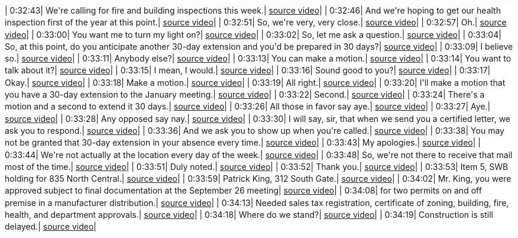 | 0:32:43| We're calling for fire and building inspections this week.| [source video](https://archive.org/details/BeerBrd171219?start=1963)|
| 0:32:46| And we're hoping to get our health inspection first of the year at this point.| [source video](https://archive.org/details/BeerBrd171219?start=1966)|
| 0:32:51| So, we're very, very close.| [source video](https://archive.org/details/BeerBrd171219?start=1971)|
| 0:32:57| Oh.| [source video](https://archive.org/details/BeerBrd171219?start=1977)|
| 0:33:00| You want me to turn my light on?| [source video](https://archive.org/details/BeerBrd171219?start=1980)|
| 0:33:02| So, let me ask a question.| [source video](https://archive.org/details/BeerBrd171219?start=1982)|
| 0:33:04| So, at this point, do you anticipate another 30-day extension and you'd be prepared in 30 days?| [source video](https://archive.org/details/BeerBrd171219?start=1984)|
| 0:33:09| I believe so.| [source video](https://archive.org/details/BeerBrd171219?start=1989)|
| 0:33:11| Anybody else?| [source video](https://archive.org/details/BeerBrd171219?start=1991)|
| 0:33:13| You can make a motion.| [source video](https://archive.org/details/BeerBrd171219?start=1993)|
| 0:33:14| You want to talk about it?| [source video](https://archive.org/details/BeerBrd171219?start=1994)|
| 0:33:15| I mean, I would.| [source video](https://archive.org/details/BeerBrd171219?start=1995)|
| 0:33:16| Sound good to you?| [source video](https://archive.org/details/BeerBrd171219?start=1996)|
| 0:33:17| Okay.| [source video](https://archive.org/details/BeerBrd171219?start=1997)|
| 0:33:18| Make a motion.| [source video](https://archive.org/details/BeerBrd171219?start=1998)|
| 0:33:19| All right.| [source video](https://archive.org/details/BeerBrd171219?start=1999)|
| 0:33:20| I'll make a motion that you have a 30-day extension to the January meeting.| [source video](https://archive.org/details/BeerBrd171219?start=2000)|
| 0:33:22| Second.| [source video](https://archive.org/details/BeerBrd171219?start=2002)|
| 0:33:24| There's a motion and a second to extend it 30 days.| [source video](https://archive.org/details/BeerBrd171219?start=2004)|
| 0:33:26| All those in favor say aye.| [source video](https://archive.org/details/BeerBrd171219?start=2006)|
| 0:33:27| Aye.| [source video](https://archive.org/details/BeerBrd171219?start=2007)|
| 0:33:28| Any opposed say nay.| [source video](https://archive.org/details/BeerBrd171219?start=2008)|
| 0:33:30| I will say, sir, that when we send you a certified letter, we ask you to respond.| [source video](https://archive.org/details/BeerBrd171219?start=2010)|
| 0:33:36| And we ask you to show up when you're called.| [source video](https://archive.org/details/BeerBrd171219?start=2016)|
| 0:33:38| You may not be granted that 30-day extension in your absence every time.| [source video](https://archive.org/details/BeerBrd171219?start=2018)|
| 0:33:43| My apologies.| [source video](https://archive.org/details/BeerBrd171219?start=2023)|
| 0:33:44| We're not actually at the location every day of the week.| [source video](https://archive.org/details/BeerBrd171219?start=2024)|
| 0:33:48| So, we're not there to receive that mail most of the time.| [source video](https://archive.org/details/BeerBrd171219?start=2028)|
| 0:33:51| Duly noted.| [source video](https://archive.org/details/BeerBrd171219?start=2031)|
| 0:33:52| Thank you.| [source video](https://archive.org/details/BeerBrd171219?start=2032)|
| 0:33:53| Item 5, SWB holding for 835 North Central.| [source video](https://archive.org/details/BeerBrd171219?start=2033)|
| 0:33:59| Patrick King, 312 South Gate.| [source video](https://archive.org/details/BeerBrd171219?start=2039)|
| 0:34:02| Mr. King, you were approved subject to final documentation at the September 26 meeting| [source video](https://archive.org/details/BeerBrd171219?start=2042)|
| 0:34:08| for two permits on and off premise in a manufacturer distribution.| [source video](https://archive.org/details/BeerBrd171219?start=2048)|
| 0:34:13| Needed sales tax registration, certificate of zoning, building, fire, health, and department approvals.| [source video](https://archive.org/details/BeerBrd171219?start=2053)|
| 0:34:18| Where do we stand?| [source video](https://archive.org/details/BeerBrd171219?start=2058)|
| 0:34:19| Construction is still delayed.| [source video](https://archive.org/details/BeerBrd171219?start=2059)|
